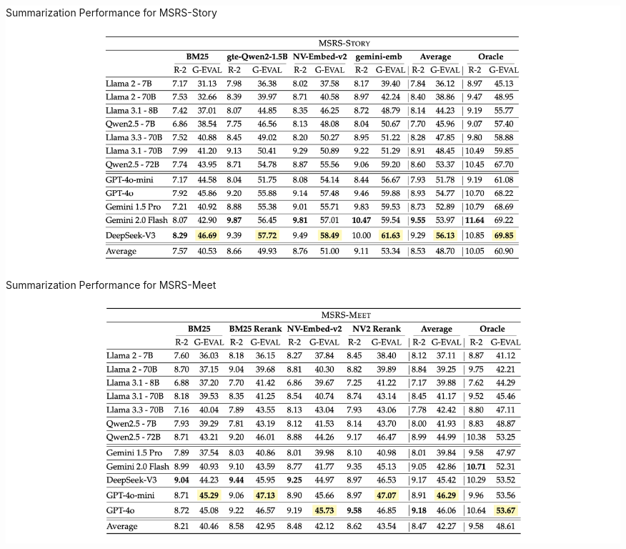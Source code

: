 Summarization Performance for MSRS-Story

<p align="center">
  <img src="./images/summarization-story.png" alt="image-20230930180329172" width="70%" />
</p>


Summarization Performance for MSRS-Meet

<p align="center">
  <img src="./images/summarization-meeting.png" alt="image-20230930180329172" width="70%" />
</p>
